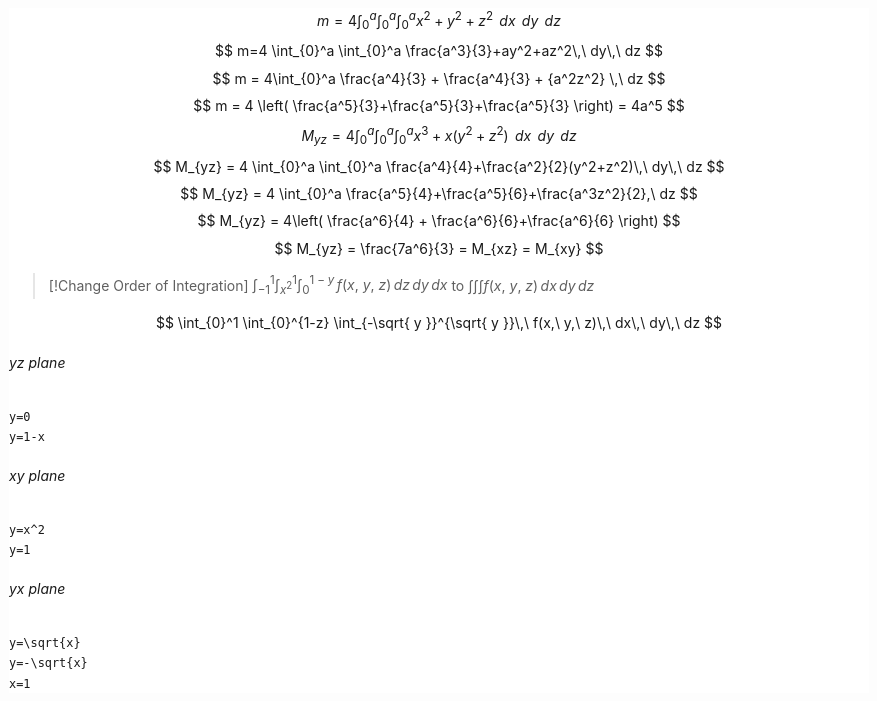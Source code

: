 $$
m = 4 \int_{0}^a \int_{0}^a \int_{0}^a x^2+y^2+z^2 \,\ dx\,\ dy\,\ dz
$$
$$
m=4 \int_{0}^a \int_{0}^a \frac{a^3}{3}+ay^2+az^2\,\ dy\,\ dz
$$
$$
m = 4\int_{0}^a \frac{a^4}{3} + \frac{a^4}{3} + {a^2z^2} \,\ dz
$$
$$
m = 4 \left( \frac{a^5}{3}+\frac{a^5}{3}+\frac{a^5}{3} \right) = 4a^5
$$
$$
M_{yz} = 4\int_{0}^a \int_{0}^a \int_{0}^a x^3+x(y^2+z^2)\,\ dx\,\ dy\,\ dz
$$
$$
M_{yz} = 4 \int_{0}^a \int_{0}^a \frac{a^4}{4}+\frac{a^2}{2}(y^2+z^2)\,\ dy\,\ dz
$$
$$
M_{yz} = 4 \int_{0}^a  \frac{a^5}{4}+\frac{a^5}{6}+\frac{a^3z^2}{2},\ dz
$$
$$
M_{yz} = 4\left( \frac{a^6}{4} + \frac{a^6}{6}+\frac{a^6}{6} \right)
$$
$$
M_{yz} = \frac{7a^6}{3} = M_{xz} = M_{xy}
$$

>[!Change Order of Integration]
>$\int_{-1}^1 \int_{x^2}^1 \int_{0}^{1-y}\,f(x,\ y,\ z)\,dz\,dy\,dx$ to
>$\int \int \int f(x,\ y,\ z)\,dx\,dy\,dz$

$$
\int_{0}^1 \int_{0}^{1-z} \int_{-\sqrt{ y }}^{\sqrt{ y }}\,\ f(x,\ y,\ z)\,\ dx\,\ dy\,\ dz
$$

###### yz plane
```desmos-graph
y=0
y=1-x
```

###### xy plane
```desmos-graph
y=x^2
y=1
```

###### yx plane
```desmos-graph
y=\sqrt{x}
y=-\sqrt{x}
x=1
```

